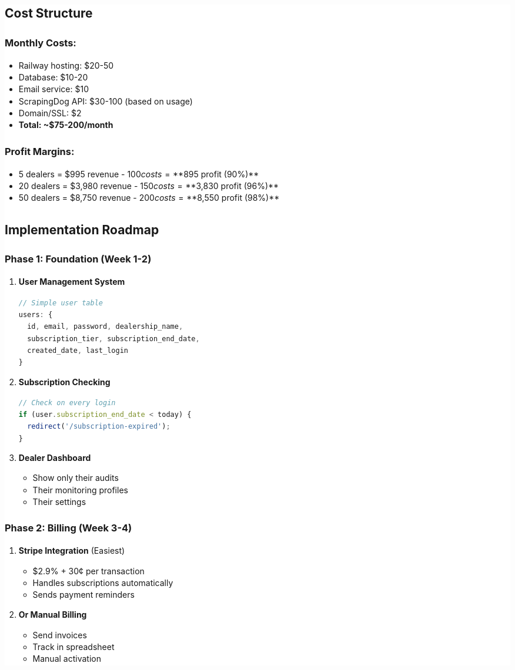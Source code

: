 ## Cost Structure

### Monthly Costs:
- Railway hosting: $20-50
- Database: $10-20
- Email service: $10
- ScrapingDog API: $30-100 (based on usage)
- Domain/SSL: $2
- **Total: ~$75-200/month**

### Profit Margins:
- 5 dealers = $995 revenue - $100 costs = **$895 profit (90%)**
- 20 dealers = $3,980 revenue - $150 costs = **$3,830 profit (96%)**
- 50 dealers = $8,750 revenue - $200 costs = **$8,550 profit (98%)**

## Implementation Roadmap

### Phase 1: Foundation (Week 1-2)
1. **User Management System**
   ```javascript
   // Simple user table
   users: {
     id, email, password, dealership_name, 
     subscription_tier, subscription_end_date,
     created_date, last_login
   }
   ```

2. **Subscription Checking**
   ```javascript
   // Check on every login
   if (user.subscription_end_date < today) {
     redirect('/subscription-expired');
   }
   ```

3. **Dealer Dashboard**
   - Show only their audits
   - Their monitoring profiles
   - Their settings

### Phase 2: Billing (Week 3-4)
1. **Stripe Integration** (Easiest)
   - $2.9% + 30¢ per transaction
   - Handles subscriptions automatically
   - Sends payment reminders

2. **Or Manual Billing**
   - Send invoices
   - Track in spreadsheet
   - Manual activation
